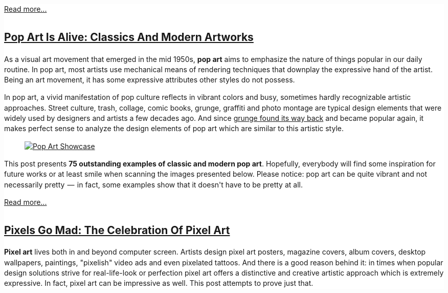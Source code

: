 
[Read more...](https://www.smashingmagazine.com/2009/01/24/8-inspiring-highlights-of-ascii-art//#more-3144)





## [Pop Art Is Alive: Classics And Modern Artworks](https://www.smashingmagazine.com/2008/07/21/pop-art-is-alive-classics-and-modern-artworks/ "Permanent Link To Pop Art Is Alive: Classics And Modern Artworks")




As a visual art movement that emerged in the mid 1950s, **pop art** aims to emphasize the nature of things popular in our daily routine. In pop art, most artists use mechanical means of rendering techniques that downplay the expressive hand of the artist. Being an art movement, it has some expressive attributes other styles do not possess.




In pop art, a vivid manifestation of pop culture reflects in vibrant colors and busy, sometimes hardly recognizable artistic approaches. Street culture, trash, collage, comic books, grunge, graffiti and photo montage are typical design elements that were widely used by designers and artists a few decades ago. And since [grunge found its way back](https://www.smashingmagazine.com/2008/03/11/the-secrets-of-grunge-design/) and became popular again, it makes perfect sense to analyze the design elements of pop art which are similar to this artistic style.



<figure><a href="https://www.smashingmagazine.com/2008/07/21/pop-art-is-alive-classics-and-modern-artworks/"><img width="450" height="443" alt="Pop Art Showcase" src="https://archive.smashing.media/assets/344dbf88-fdf9-42bb-adb4-46f01eedd629/04b1072a-a3db-458b-abe6-abda8ccb0649/m-maybe.jpg" /></a></figure>




This post presents **75 outstanding examples of classic and modern pop art**. Hopefully, everybody will find some inspiration for future works or at least smile when scanning the images presented below. Please notice: pop art can be quite vibrant and not necessarily pretty  —  in fact, some examples show that it doesn't have to be pretty at all.




[Read more...](https://www.smashingmagazine.com/2008/07/21/pop-art-is-alive-classics-and-modern-artworks//#more-521)





## [Pixels Go Mad: The Celebration Of Pixel Art](https://www.smashingmagazine.com/2008/05/05/pixels-go-mad-the-celebration-of-pixel-art/ "Permanent Link to Pixels Go Mad – The Celebration Of Pixel Art")




**Pixel art** lives both in and beyond computer screen. Artists design pixel art posters, magazine covers, album covers, desktop wallpapers, paintings, "pixelish" video ads and even pixelated tattoos. And there is a good reason behind it: in times when popular design solutions strive for real-life-look or perfection pixel art offers a distinctive and creative artistic approach which is extremely expressive. In fact, pixel art can be impressive as well. This post attempts to prove just that.

